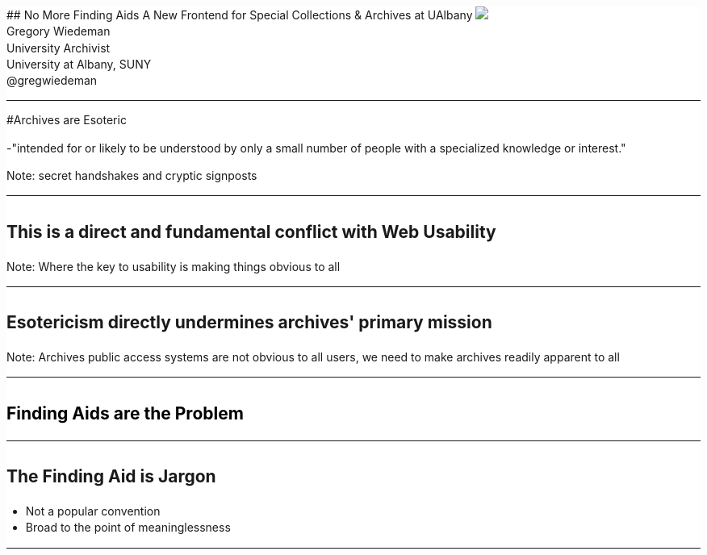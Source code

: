 <link rel="stylesheet" href="css/theme/moon.css">
## No More Finding Aids
A New Frontend for Special Collections & Archives at UAlbany

<img width="18%" src="img-c4lne/rip.png"/>
<br/>
Gregory Wiedeman<br/>
University Archivist<br/>
University at Albany, SUNY<br/>
@gregwiedeman

---

#Archives are Esoteric

<p class="fragment" data-fragment-index="1">-"intended for or likely to be understood by only a small number of people with a specialized knowledge or interest."</p>

Note: secret handshakes and cryptic signposts

---

## This is a direct and fundamental conflict with Web Usability

<iframe src="//giphy.com/embed/3iGe4jEMa59ss" width="480" height="232" frameBorder="0" class="giphy-embed" allowFullScreen></iframe><p><a href="http://giphy.com/gifs/3iGe4jEMa59ss"></a></p>

Note: Where the key to usability is making things obvious to all

---

## Esotericism directly undermines archives' primary mission

Note: Archives public access systems are not obvious to all users, we need to make archives readily apparent to all

---



<h2 style="color: black;">Finding Aids are the Problem</h2>



---

## The Finding Aid is Jargon

* Not a popular convention
* Broad to the point of meaninglessness

---
